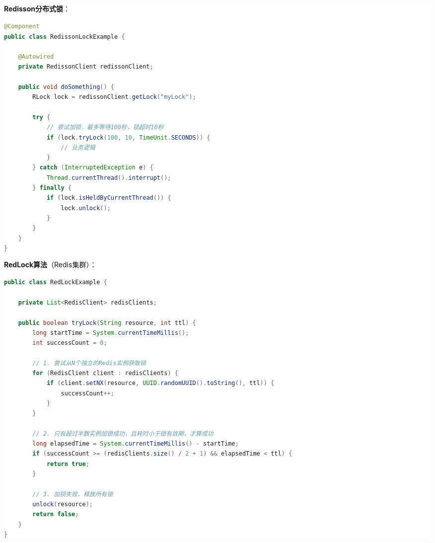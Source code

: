 **Redisson分布式锁**：
```java
@Component
public class RedissonLockExample {
    
    @Autowired
    private RedissonClient redissonClient;
    
    public void doSomething() {
        RLock lock = redissonClient.getLock("myLock");
        
        try {
            // 尝试加锁，最多等待100秒，锁超时10秒
            if (lock.tryLock(100, 10, TimeUnit.SECONDS)) {
                // 业务逻辑
            }
        } catch (InterruptedException e) {
            Thread.currentThread().interrupt();
        } finally {
            if (lock.isHeldByCurrentThread()) {
                lock.unlock();
            }
        }
    }
}
```

**RedLock算法**（Redis集群）：
```java
public class RedLockExample {
    
    private List<RedisClient> redisClients;
    
    public boolean tryLock(String resource, int ttl) {
        long startTime = System.currentTimeMillis();
        int successCount = 0;
        
        // 1. 尝试从N个独立的Redis实例获取锁
        for (RedisClient client : redisClients) {
            if (client.setNX(resource, UUID.randomUUID().toString(), ttl)) {
                successCount++;
            }
        }
        
        // 2. 只有超过半数实例加锁成功，且耗时小于锁有效期，才算成功
        long elapsedTime = System.currentTimeMillis() - startTime;
        if (successCount >= (redisClients.size() / 2 + 1) && elapsedTime < ttl) {
            return true;
        }
        
        // 3. 加锁失败，释放所有锁
        unlock(resource);
        return false;
    }
}
```
